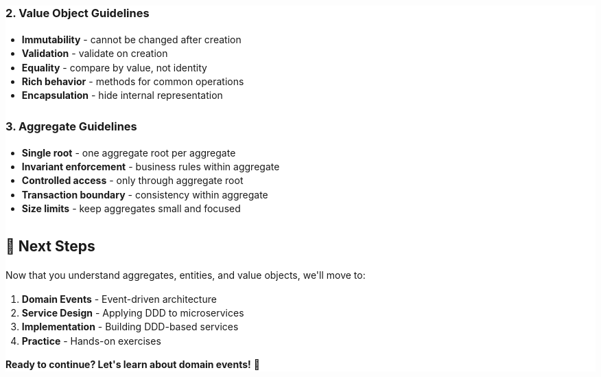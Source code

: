 ### 2. Value Object Guidelines
- **Immutability** - cannot be changed after creation
- **Validation** - validate on creation
- **Equality** - compare by value, not identity
- **Rich behavior** - methods for common operations
- **Encapsulation** - hide internal representation

### 3. Aggregate Guidelines
- **Single root** - one aggregate root per aggregate
- **Invariant enforcement** - business rules within aggregate
- **Controlled access** - only through aggregate root
- **Transaction boundary** - consistency within aggregate
- **Size limits** - keep aggregates small and focused

## 🔗 Next Steps

Now that you understand aggregates, entities, and value objects, we'll move to:
1. **Domain Events** - Event-driven architecture
2. **Service Design** - Applying DDD to microservices
3. **Implementation** - Building DDD-based services
4. **Practice** - Hands-on exercises

**Ready to continue? Let's learn about domain events!** 🚀
